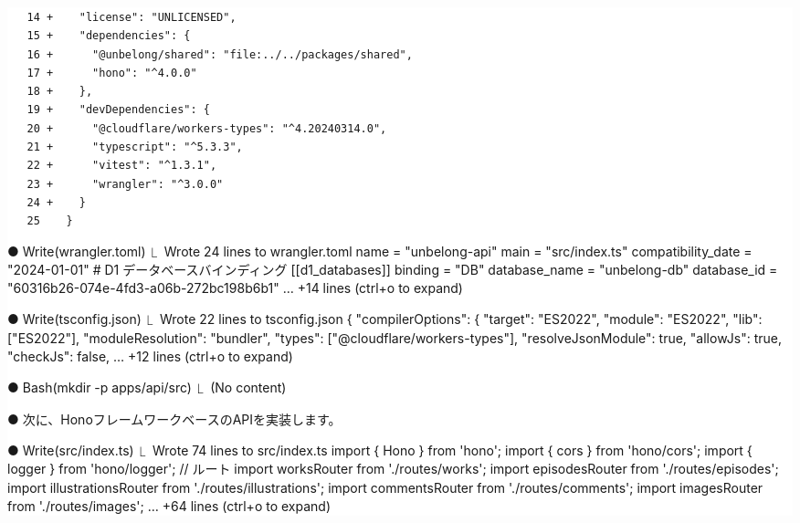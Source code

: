        14 +    "license": "UNLICENSED",
       15 +    "dependencies": {
       16 +      "@unbelong/shared": "file:../../packages/shared",
       17 +      "hono": "^4.0.0"
       18 +    },
       19 +    "devDependencies": {
       20 +      "@cloudflare/workers-types": "^4.20240314.0",
       21 +      "typescript": "^5.3.3",
       22 +      "vitest": "^1.3.1",
       23 +      "wrangler": "^3.0.0"
       24 +    }
       25    }

● Write(wrangler.toml)
  ⎿  Wrote 24 lines to wrangler.toml
     name = "unbelong-api"
     main = "src/index.ts"
     compatibility_date = "2024-01-01"
     # D1 データベースバインディング
     [[d1_databases]]
     binding = "DB"
     database_name = "unbelong-db"
     database_id = "60316b26-074e-4fd3-a06b-272bc198b6b1"
     … +14 lines (ctrl+o to expand)

● Write(tsconfig.json)
  ⎿  Wrote 22 lines to tsconfig.json
     {
       "compilerOptions": {
         "target": "ES2022",
         "module": "ES2022",
         "lib": ["ES2022"],
         "moduleResolution": "bundler",
         "types": ["@cloudflare/workers-types"],
         "resolveJsonModule": true,
         "allowJs": true,
         "checkJs": false,
     … +12 lines (ctrl+o to expand)

● Bash(mkdir -p apps/api/src)
  ⎿  (No content)

● 次に、HonoフレームワークベースのAPIを実装します。

● Write(src/index.ts)
  ⎿  Wrote 74 lines to src/index.ts
     import { Hono } from 'hono';
     import { cors } from 'hono/cors';
     import { logger } from 'hono/logger';
     // ルート
     import worksRouter from './routes/works';
     import episodesRouter from './routes/episodes';
     import illustrationsRouter from './routes/illustrations';
     import commentsRouter from './routes/comments';
     import imagesRouter from './routes/images';
     … +64 lines (ctrl+o to expand)
